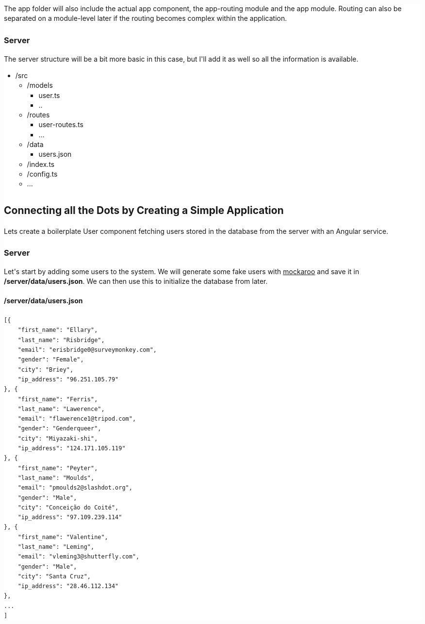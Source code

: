 The app folder will also include the actual app component, the app-routing module and the app module. Routing can also be separated on a module-level later if the routing becomes complex within the application.

### Server
The server structure will be a bit more basic in this case, but I'll add it as well so all the information is available.
- /src
	 - /models
		 - user.ts
		 - ..
	 - /routes
		 - user-routes.ts
		 - ...
	 - /data
		 - users.json
	 - /index.ts
	 - /config.ts
	 - ...

## Connecting all the Dots by Creating a Simple Application
Lets create a boilerplate User component fetching users stored in the database from the server with an Angular service.

### Server
Let's start by adding some users to the system. We will generate some fake users with [mockaroo](https://www.mockaroo.com/) and save it in **/server/data/users.json**. We can then use this to initialize the database from later.
#### /server/data/users.json
```json:
[{
	"first_name": "Ellary",
	"last_name": "Risbridge",
	"email": "erisbridge0@surveymonkey.com",
	"gender": "Female",
	"city": "Briey",
	"ip_address": "96.251.105.79"
}, {
	"first_name": "Ferris",
	"last_name": "Lawerence",
	"email": "flawerence1@tripod.com",
	"gender": "Genderqueer",
	"city": "Miyazaki-shi",
	"ip_address": "124.171.105.119"
}, {
	"first_name": "Peyter",
	"last_name": "Moulds",
	"email": "pmoulds2@slashdot.org",
	"gender": "Male",
	"city": "Conceição do Coité",
	"ip_address": "97.109.239.114"
}, {
	"first_name": "Valentine",
	"last_name": "Leming",
	"email": "vleming3@shutterfly.com",
	"gender": "Male",
	"city": "Santa Cruz",
	"ip_address": "28.46.112.134"
},
...
]
```
